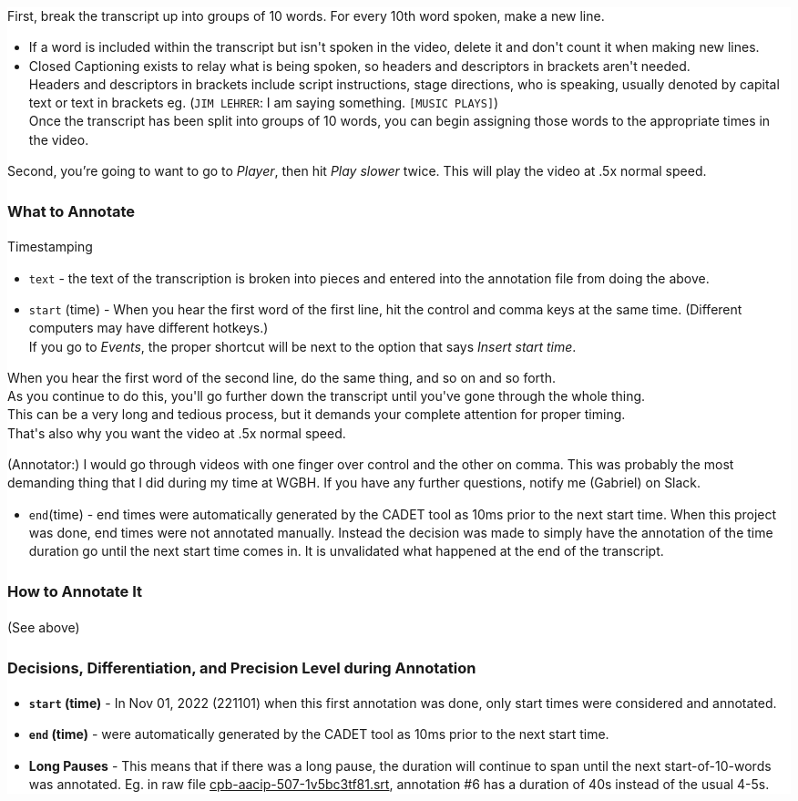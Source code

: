 First, break the transcript up into groups of 10 words. For every 10th word spoken, make a new line.  
* If a word is included within the transcript but isn't spoken in the video, delete it and don't count it when making new lines.  
* Closed Captioning exists to relay what is being spoken, so headers and descriptors in brackets aren't needed.  
Headers and descriptors in brackets include script instructions, stage directions, who is speaking, usually denoted by capital text or text in brackets eg.  (`JIM LEHRER`: I am saying something. `[MUSIC PLAYS]`)     
Once the transcript has been split into groups of 10 words, you can begin assigning those words to the appropriate times in the video.  
  
Second, you’re going to want to go to _Player_, then hit _Play slower_ twice. This will play the video at .5x normal speed.  
### What to Annotate
Timestamping
* `text` - the text of the transcription is broken into pieces and entered into the annotation file from doing the above. 

* `start` (time) - When you hear the first word of the first line, hit the control and comma keys at the same time. (Different computers may have different hotkeys.)  
If you go to _Events_, the proper shortcut will be next to the option that says _Insert start time_.  
  
When you hear the first word of the second line, do the same thing, and so on and so forth.  
As you continue to do this, you'll go further down the transcript until you've gone through the whole thing.  
This can be a very long and tedious process, but it demands your complete attention for proper timing.  
That's also why you want the video at .5x normal speed.  

(Annotator:) I would go through videos with one finger over control and the other on comma.
This was probably the most demanding thing that I did during my time at WGBH. If you have any further questions, notify me (Gabriel) on Slack. 

* `end`(time) - end times were automatically generated by the CADET tool as 10ms prior to the next start time. When this project was done, end times were not annotated manually. 
Instead the decision was made to simply have the annotation of the time duration go until the next start time comes in. It is unvalidated what happened at the end of the transcript. 
### How to Annotate It
(See above)

### Decisions, Differentiation, and Precision Level during Annotation
* **`start` (time)** - In  Nov 01, 2022 (221101) when this first annotation was done, only start times were considered and annotated.  
* **`end` (time)** -  were automatically generated by the CADET tool as 10ms prior to the next start time.  

* **Long Pauses** - This means that if there was a long pause, the duration will continue to span until the next start-of-10-words was annotated.
Eg. in raw file [cpb-aacip-507-1v5bc3tf81.srt](https://github.com/clamsproject/aapb-annotations/blob/main/newshour-transcript-sync/221101-aapb-collaboration-21/cpb-aacip-507-1v5bc3tf81.srt), annotation #6 has a duration of 40s instead of the usual 4-5s.  

